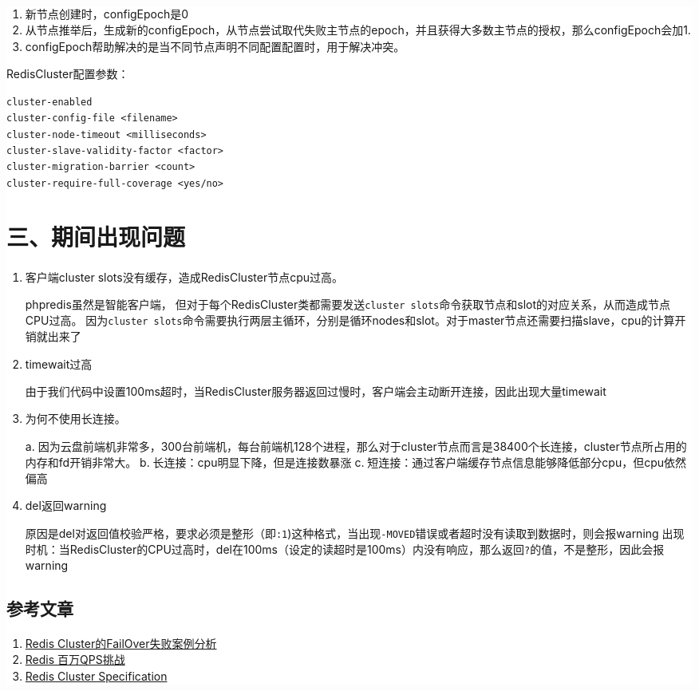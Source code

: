 1. 新节点创建时，configEpoch是0
2. 从节点推举后，生成新的configEpoch，从节点尝试取代失败主节点的epoch，并且获得大多数主节点的授权，那么configEpoch会加1. 
3. configEpoch帮助解决的是当不同节点声明不同配置配置时，用于解决冲突。

RedisCluster配置参数：

	cluster-enabled 
	cluster-config-file <filename>
	cluster-node-timeout <milliseconds>
	cluster-slave-validity-factor <factor>
	cluster-migration-barrier <count>
	cluster-require-full-coverage <yes/no>
	
# 三、期间出现问题

1. 客户端cluster slots没有缓存，造成RedisCluster节点cpu过高。

    phpredis虽然是智能客户端，
    但对于每个RedisCluster类都需要发送``cluster slots``命令获取节点和slot的对应关系，从而造成节点CPU过高。
    因为``cluster slots``命令需要执行两层主循环，分别是循环nodes和slot。对于master节点还需要扫描slave，cpu的计算开销就出来了
		
2. timewait过高

	由于我们代码中设置100ms超时，当RedisCluster服务器返回过慢时，客户端会主动断开连接，因此出现大量timewait

3. 为何不使用长连接。

	a. 因为云盘前端机非常多，300台前端机，每台前端机128个进程，那么对于cluster节点而言是38400个长连接，cluster节点所占用的内存和fd开销非常大。
    b. 长连接：cpu明显下降，但是连接数暴涨 
    c. 短连接：通过客户端缓存节点信息能够降低部分cpu，但cpu依然偏高
4.  del返回warning

    原因是del对返回值校验严格，要求必须是整形（即``:1``)这种格式，当出现``-MOVED``错误或者超时没有读取到数据时，则会报warning
    出现时机：当RedisCluster的CPU过高时，del在100ms（设定的读超时是100ms）内没有响应，那么返回``?``的值，不是整形，因此会报warning

## 参考文章

1. [Redis Cluster的FailOver失败案例分析](http://itindex.net/detail/52699-redis-cluster-failover)
2. [Redis 百万QPS挑战](http://itindex.net/detail/54098-redis-cluster-%E7%99%BE%E4%B8%87)
3. [Redis Cluster Specification](http://redis.io/topics/cluster-spec)
